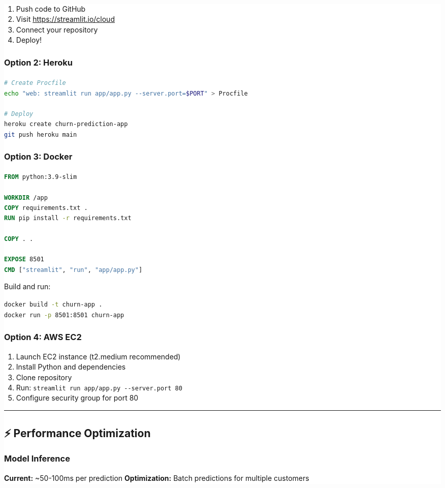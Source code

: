 1. Push code to GitHub
2. Visit https://streamlit.io/cloud
3. Connect your repository
4. Deploy!

### Option 2: Heroku

```bash
# Create Procfile
echo "web: streamlit run app/app.py --server.port=$PORT" > Procfile

# Deploy
heroku create churn-prediction-app
git push heroku main
```

### Option 3: Docker

```dockerfile
FROM python:3.9-slim

WORKDIR /app
COPY requirements.txt .
RUN pip install -r requirements.txt

COPY . .

EXPOSE 8501
CMD ["streamlit", "run", "app/app.py"]
```

Build and run:

```bash
docker build -t churn-app .
docker run -p 8501:8501 churn-app
```

### Option 4: AWS EC2

1. Launch EC2 instance (t2.medium recommended)
2. Install Python and dependencies
3. Clone repository
4. Run: `streamlit run app/app.py --server.port 80`
5. Configure security group for port 80

---

## ⚡ Performance Optimization

### Model Inference

**Current:** ~50-100ms per prediction
**Optimization:** Batch predictions for multiple customers
